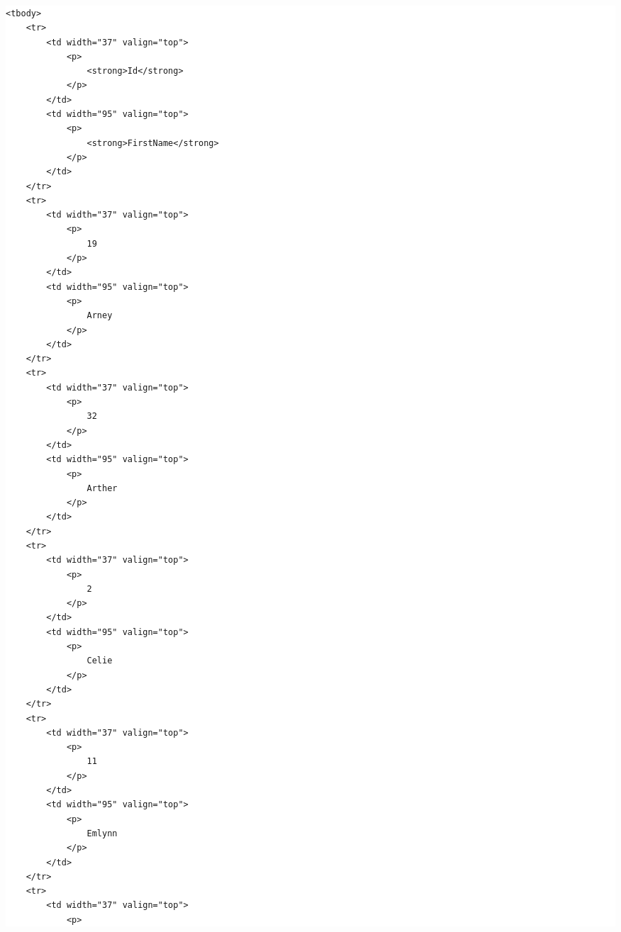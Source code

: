     <tbody>
        <tr>
            <td width="37" valign="top">
                <p>
                    <strong>Id</strong>
                </p>
            </td>
            <td width="95" valign="top">
                <p>
                    <strong>FirstName</strong>
                </p>
            </td>
        </tr>
        <tr>
            <td width="37" valign="top">
                <p>
                    19
                </p>
            </td>
            <td width="95" valign="top">
                <p>
                    Arney
                </p>
            </td>
        </tr>
        <tr>
            <td width="37" valign="top">
                <p>
                    32
                </p>
            </td>
            <td width="95" valign="top">
                <p>
                    Arther
                </p>
            </td>
        </tr>
        <tr>
            <td width="37" valign="top">
                <p>
                    2
                </p>
            </td>
            <td width="95" valign="top">
                <p>
                    Celie
                </p>
            </td>
        </tr>
        <tr>
            <td width="37" valign="top">
                <p>
                    11
                </p>
            </td>
            <td width="95" valign="top">
                <p>
                    Emlynn
                </p>
            </td>
        </tr>
        <tr>
            <td width="37" valign="top">
                <p>